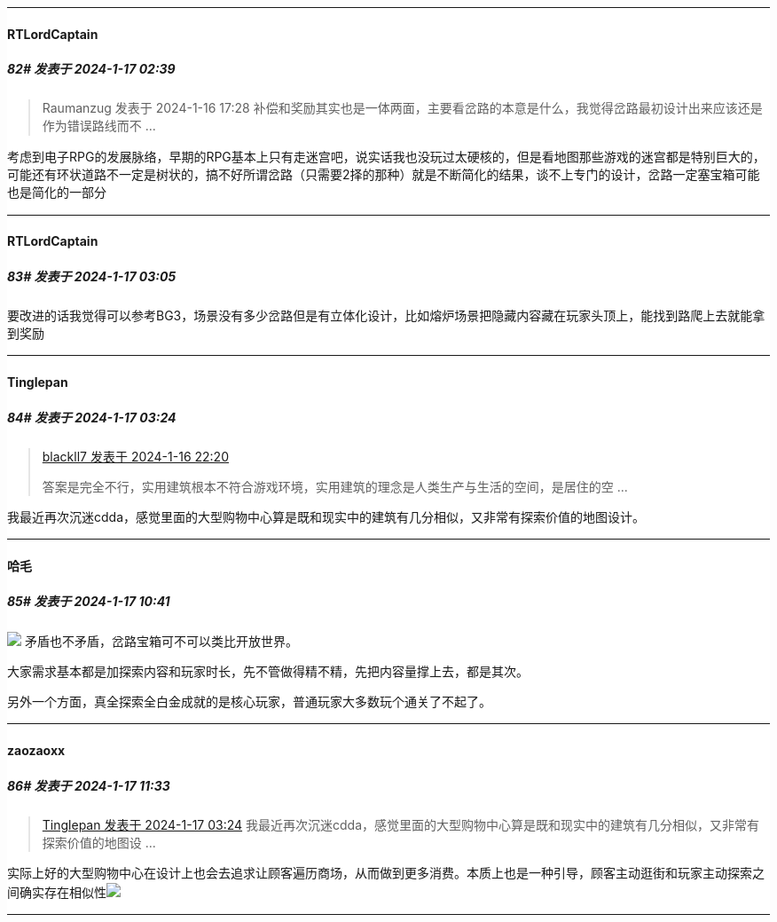 *****

####  RTLordCaptain  
##### 82#       发表于 2024-1-17 02:39

<blockquote>Raumanzug 发表于 2024-1-16 17:28
补偿和奖励其实也是一体两面，主要看岔路的本意是什么，我觉得岔路最初设计出来应该还是作为错误路线而不 ...</blockquote>
考虑到电子RPG的发展脉络，早期的RPG基本上只有走迷宫吧，说实话我也没玩过太硬核的，但是看地图那些游戏的迷宫都是特别巨大的，可能还有环状道路不一定是树状的，搞不好所谓岔路（只需要2择的那种）就是不断简化的结果，谈不上专门的设计，岔路一定塞宝箱可能也是简化的一部分


*****

####  RTLordCaptain  
##### 83#       发表于 2024-1-17 03:05

要改进的话我觉得可以参考BG3，场景没有多少岔路但是有立体化设计，比如熔炉场景把隐藏内容藏在玩家头顶上，能找到路爬上去就能拿到奖励


*****

####  Tinglepan  
##### 84#       发表于 2024-1-17 03:24

<blockquote><a href="httphttps://bbs.saraba1st.com/2b/forum.php?mod=redirect&amp;goto=findpost&amp;pid=63671404&amp;ptid=2168230" target="_blank">blackll7 发表于 2024-1-16 22:20</a>

答案是完全不行，实用建筑根本不符合游戏环境，实用建筑的理念是人类生产与生活的空间，是居住的空 ...</blockquote>
我最近再次沉迷cdda，感觉里面的大型购物中心算是既和现实中的建筑有几分相似，又非常有探索价值的地图设计。


*****

####  哈毛  
##### 85#       发表于 2024-1-17 10:41

<img src="https://static.saraba1st.com/image/smiley/face2017/067.png" referrerpolicy="no-referrer"> 矛盾也不矛盾，岔路宝箱可不可以类比开放世界。

大家需求基本都是加探索内容和玩家时长，先不管做得精不精，先把内容量撑上去，都是其次。

另外一个方面，真全探索全白金成就的是核心玩家，普通玩家大多数玩个通关了不起了。


*****

####  zaozaoxx  
##### 86#       发表于 2024-1-17 11:33

<blockquote><a href="httphttps://bbs.saraba1st.com/2b/forum.php?mod=redirect&amp;goto=findpost&amp;pid=63672869&amp;ptid=2168230" target="_blank">Tinglepan 发表于 2024-1-17 03:24</a>
我最近再次沉迷cdda，感觉里面的大型购物中心算是既和现实中的建筑有几分相似，又非常有探索价值的地图设 ...</blockquote>
实际上好的大型购物中心在设计上也会去追求让顾客遍历商场，从而做到更多消费。本质上也是一种引导，顾客主动逛街和玩家主动探索之间确实存在相似性<img src="https://static.saraba1st.com/image/smiley/face2017/009.gif" referrerpolicy="no-referrer">


*****
